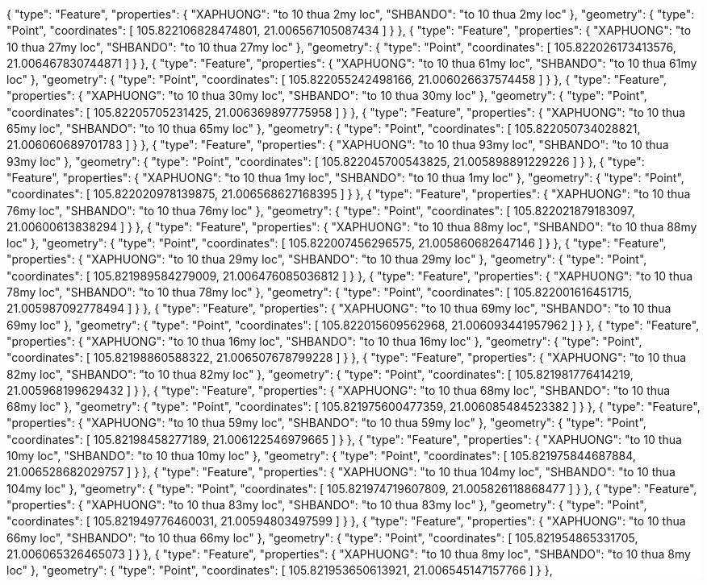 { "type": "Feature", "properties": { "XAPHUONG": "to 10 thua 2my loc", "SHBANDO": "to 10 thua 2my loc" }, "geometry": { "type": "Point", "coordinates": [ 105.822106828474801, 21.006567105087434 ] } },
{ "type": "Feature", "properties": { "XAPHUONG": "to 10 thua 27my loc", "SHBANDO": "to 10 thua 27my loc" }, "geometry": { "type": "Point", "coordinates": [ 105.822026173413576, 21.006467830744871 ] } },
{ "type": "Feature", "properties": { "XAPHUONG": "to 10 thua 61my loc", "SHBANDO": "to 10 thua 61my loc" }, "geometry": { "type": "Point", "coordinates": [ 105.822055242498166, 21.006026637574458 ] } },
{ "type": "Feature", "properties": { "XAPHUONG": "to 10 thua 30my loc", "SHBANDO": "to 10 thua 30my loc" }, "geometry": { "type": "Point", "coordinates": [ 105.82205705231425, 21.006369897775958 ] } },
{ "type": "Feature", "properties": { "XAPHUONG": "to 10 thua 65my loc", "SHBANDO": "to 10 thua 65my loc" }, "geometry": { "type": "Point", "coordinates": [ 105.822050734028821, 21.006060689701783 ] } },
{ "type": "Feature", "properties": { "XAPHUONG": "to 10 thua 93my loc", "SHBANDO": "to 10 thua 93my loc" }, "geometry": { "type": "Point", "coordinates": [ 105.822045700543825, 21.005898891229226 ] } },
{ "type": "Feature", "properties": { "XAPHUONG": "to 10 thua 1my loc", "SHBANDO": "to 10 thua 1my loc" }, "geometry": { "type": "Point", "coordinates": [ 105.822020978139875, 21.006568627168395 ] } },
{ "type": "Feature", "properties": { "XAPHUONG": "to 10 thua 76my loc", "SHBANDO": "to 10 thua 76my loc" }, "geometry": { "type": "Point", "coordinates": [ 105.822021879183097, 21.00600613838294 ] } },
{ "type": "Feature", "properties": { "XAPHUONG": "to 10 thua 88my loc", "SHBANDO": "to 10 thua 88my loc" }, "geometry": { "type": "Point", "coordinates": [ 105.822007456296575, 21.005860682647146 ] } },
{ "type": "Feature", "properties": { "XAPHUONG": "to 10 thua 29my loc", "SHBANDO": "to 10 thua 29my loc" }, "geometry": { "type": "Point", "coordinates": [ 105.821989584279009, 21.006476085036812 ] } },
{ "type": "Feature", "properties": { "XAPHUONG": "to 10 thua 78my loc", "SHBANDO": "to 10 thua 78my loc" }, "geometry": { "type": "Point", "coordinates": [ 105.822001616451715, 21.005987092778494 ] } },
{ "type": "Feature", "properties": { "XAPHUONG": "to 10 thua 69my loc", "SHBANDO": "to 10 thua 69my loc" }, "geometry": { "type": "Point", "coordinates": [ 105.822015609562968, 21.006093441957962 ] } },
{ "type": "Feature", "properties": { "XAPHUONG": "to 10 thua 16my loc", "SHBANDO": "to 10 thua 16my loc" }, "geometry": { "type": "Point", "coordinates": [ 105.82198860588322, 21.006507678799228 ] } },
{ "type": "Feature", "properties": { "XAPHUONG": "to 10 thua 82my loc", "SHBANDO": "to 10 thua 82my loc" }, "geometry": { "type": "Point", "coordinates": [ 105.821981776414219, 21.005968199629432 ] } },
{ "type": "Feature", "properties": { "XAPHUONG": "to 10 thua 68my loc", "SHBANDO": "to 10 thua 68my loc" }, "geometry": { "type": "Point", "coordinates": [ 105.821975600477359, 21.006085484523382 ] } },
{ "type": "Feature", "properties": { "XAPHUONG": "to 10 thua 59my loc", "SHBANDO": "to 10 thua 59my loc" }, "geometry": { "type": "Point", "coordinates": [ 105.82198458277189, 21.006122546979665 ] } },
{ "type": "Feature", "properties": { "XAPHUONG": "to 10 thua 10my loc", "SHBANDO": "to 10 thua 10my loc" }, "geometry": { "type": "Point", "coordinates": [ 105.821975844687884, 21.006528682029757 ] } },
{ "type": "Feature", "properties": { "XAPHUONG": "to 10 thua 104my loc", "SHBANDO": "to 10 thua 104my loc" }, "geometry": { "type": "Point", "coordinates": [ 105.821974719607809, 21.005826118868477 ] } },
{ "type": "Feature", "properties": { "XAPHUONG": "to 10 thua 83my loc", "SHBANDO": "to 10 thua 83my loc" }, "geometry": { "type": "Point", "coordinates": [ 105.821949776460031, 21.00594803497599 ] } },
{ "type": "Feature", "properties": { "XAPHUONG": "to 10 thua 66my loc", "SHBANDO": "to 10 thua 66my loc" }, "geometry": { "type": "Point", "coordinates": [ 105.821954865331705, 21.006065326465073 ] } },
{ "type": "Feature", "properties": { "XAPHUONG": "to 10 thua 8my loc", "SHBANDO": "to 10 thua 8my loc" }, "geometry": { "type": "Point", "coordinates": [ 105.821953650613921, 21.006545147157766 ] } },